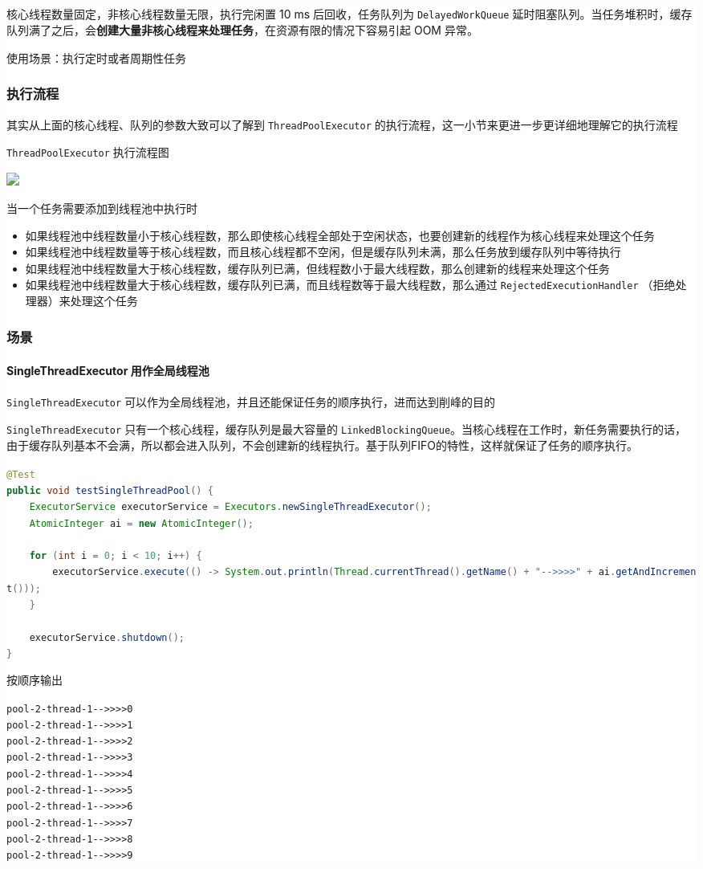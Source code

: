 核心线程数量固定，非核心线程数量无限，执行完闲置 10 ms 后回收，任务队列为 `DelayedWorkQueue` 延时阻塞队列。当任务堆积时，缓存队列满了之后，会**创建大量非核心线程来处理任务**，在资源有限的情况下容易引起 OOM 异常。

使用场景：执行定时或者周期性任务



### 执行流程

其实从上面的核心线程、队列的参数大致可以了解到 `ThreadPoolExecutor` 的执行流程，这一小节来更进一步更详细地理解它的执行流程

`ThreadPoolExecutor` 执行流程图

![](https://wingbun-notes-image.oss-cn-guangzhou.aliyuncs.com/images/20220330155842.png)



当一个任务需要添加到线程池中执行时

- 如果线程池中线程数量小于核心线程数，那么即使核心线程全部处于空闲状态，也要创建新的线程作为核心线程来处理这个任务
- 如果线程池中线程数量等于核心线程数，而且核心线程都不空闲，但是缓存队列未满，那么任务放到缓存队列中等待执行
- 如果线程池中线程数量大于核心线程数，缓存队列已满，但线程数小于最大线程数，那么创建新的线程来处理这个任务
- 如果线程池中线程数量大于核心线程数，缓存队列已满，而且线程数等于最大线程数，那么通过 `RejectedExecutionHandler` （拒绝处理器）来处理这个任务



### 场景

#### SingleThreadExecutor 用作全局线程池

`SingleThreadExecutor` 可以作为全局线程池，并且还能保证任务的顺序执行，进而达到削峰的目的

`SingleThreadExecutor` 只有一个核心线程，缓存队列是最大容量的 `LinkedBlockingQueue`。当核心线程在工作时，新任务需要执行的话，由于缓存队列基本不会满，所以都会进入队列，不会创建新的线程执行。基于队列FIFO的特性，这样就保证了任务的顺序执行。

```java
@Test
public void testSingleThreadPool() {
    ExecutorService executorService = Executors.newSingleThreadExecutor();
    AtomicInteger ai = new AtomicInteger();

    for (int i = 0; i < 10; i++) {
        executorService.execute(() -> System.out.println(Thread.currentThread().getName() + "-->>>>" + ai.getAndIncrement()));
    }

    executorService.shutdown();
}
```

按顺序输出

```
pool-2-thread-1-->>>>0
pool-2-thread-1-->>>>1
pool-2-thread-1-->>>>2
pool-2-thread-1-->>>>3
pool-2-thread-1-->>>>4
pool-2-thread-1-->>>>5
pool-2-thread-1-->>>>6
pool-2-thread-1-->>>>7
pool-2-thread-1-->>>>8
pool-2-thread-1-->>>>9
```
